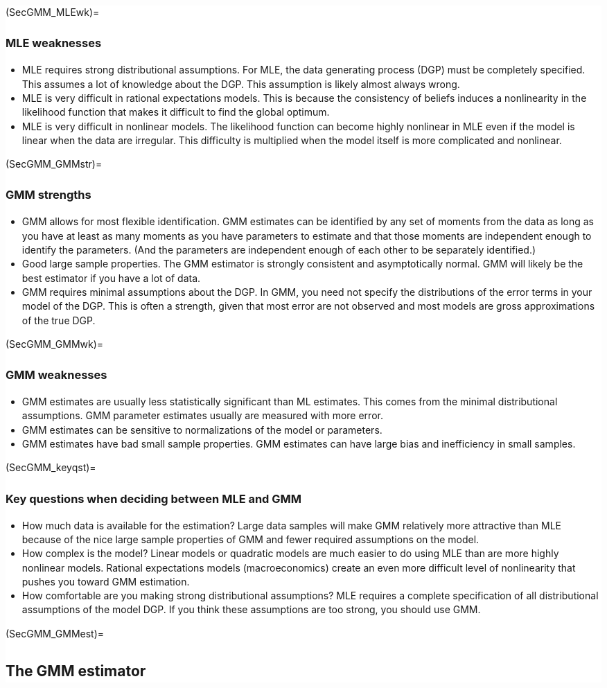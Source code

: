 
(SecGMM_MLEwk)=
### MLE weaknesses

* MLE requires strong distributional assumptions. For MLE, the data generating process (DGP) must be completely specified. This assumes a lot of knowledge about the DGP. This assumption is likely almost always wrong.
* MLE is very difficult in rational expectations models. This is because the consistency of beliefs induces a nonlinearity in the likelihood function that makes it difficult to find the global optimum.
* MLE is very difficult in nonlinear models. The likelihood function can become highly nonlinear in MLE even if the model is linear when the data are irregular. This difficulty is multiplied when the model itself is more complicated and nonlinear.


(SecGMM_GMMstr)=
### GMM strengths

* GMM allows for most flexible identification. GMM estimates can be identified by any set of moments from the data as long as you have at least as many moments as you have parameters to estimate and that those moments are independent enough to identify the parameters. (And the parameters are independent enough of each other to be separately identified.)
* Good large sample properties. The GMM estimator is strongly consistent and asymptotically normal. GMM will likely be the best estimator if you have a lot of data.
* GMM requires minimal assumptions about the DGP. In GMM, you need not specify the distributions of the error terms in your model of the DGP. This is often a strength, given that most error are not observed and most models are gross approximations of the true DGP.


(SecGMM_GMMwk)=
### GMM weaknesses

* GMM estimates are usually less statistically significant than ML estimates. This comes from the minimal distributional assumptions. GMM parameter estimates usually are measured with more error.
* GMM estimates can be sensitive to normalizations of the model or parameters.
* GMM estimates have bad small sample properties. GMM estimates can have large bias and inefficiency in small samples.


(SecGMM_keyqst)=
### Key questions when deciding between MLE and GMM

* How much data is available for the estimation? Large data samples will make GMM relatively more attractive than MLE because of the nice large sample properties of GMM and fewer required assumptions on the model.
* How complex is the model? Linear models or quadratic models are much easier to do using MLE than are more highly nonlinear models. Rational expectations models (macroeconomics) create an even more difficult level of nonlinearity that pushes you toward GMM estimation.
* How comfortable are you making strong distributional assumptions? MLE requires a complete specification of all distributional assumptions of the model DGP. If you think these assumptions are too strong, you should use GMM.


(SecGMM_GMMest)=
## The GMM estimator
